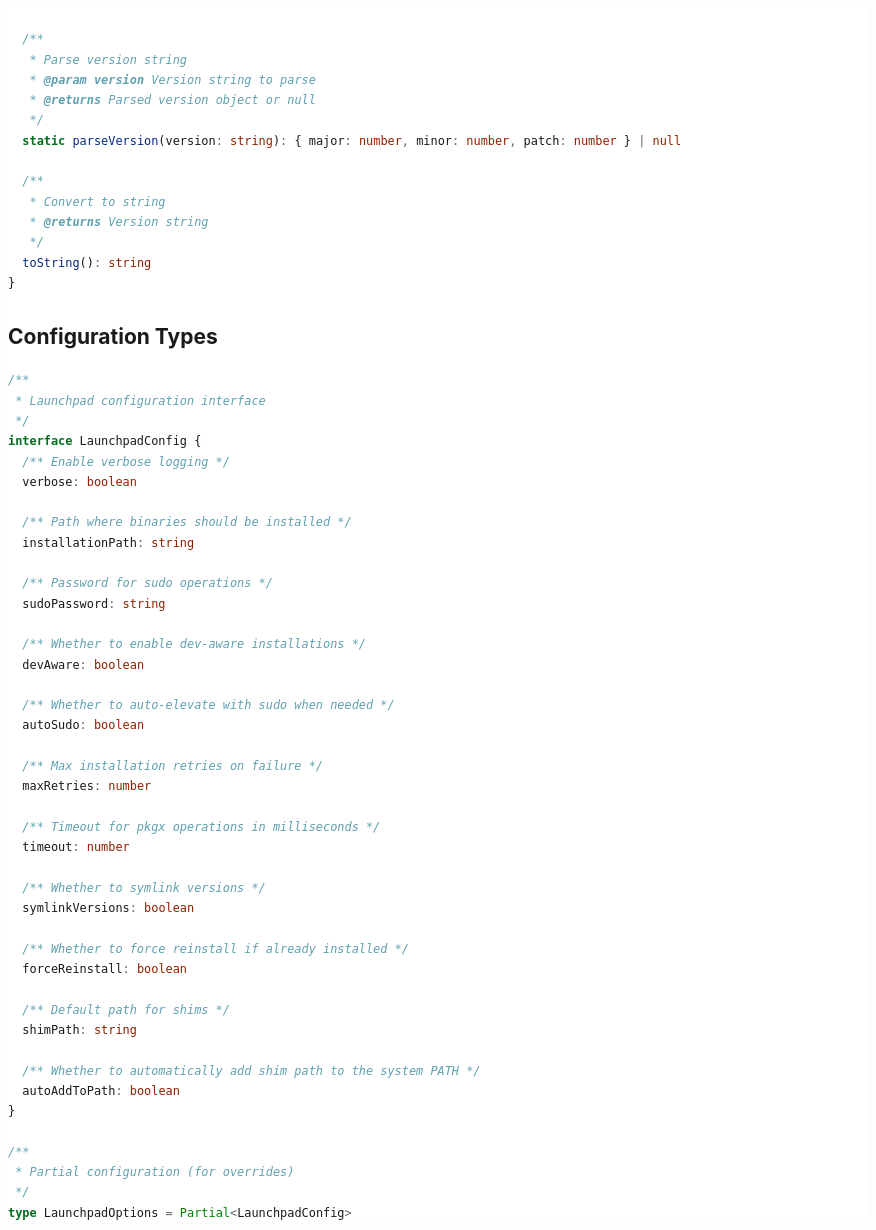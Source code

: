 ```typescript

  /**
   * Parse version string
   * @param version Version string to parse
   * @returns Parsed version object or null
   */
  static parseVersion(version: string): { major: number, minor: number, patch: number } | null

  /**
   * Convert to string
   * @returns Version string
   */
  toString(): string
}
```

## Configuration Types

```typescript
/**
 * Launchpad configuration interface
 */
interface LaunchpadConfig {
  /** Enable verbose logging */
  verbose: boolean

  /** Path where binaries should be installed */
  installationPath: string

  /** Password for sudo operations */
  sudoPassword: string

  /** Whether to enable dev-aware installations */
  devAware: boolean

  /** Whether to auto-elevate with sudo when needed */
  autoSudo: boolean

  /** Max installation retries on failure */
  maxRetries: number

  /** Timeout for pkgx operations in milliseconds */
  timeout: number

  /** Whether to symlink versions */
  symlinkVersions: boolean

  /** Whether to force reinstall if already installed */
  forceReinstall: boolean

  /** Default path for shims */
  shimPath: string

  /** Whether to automatically add shim path to the system PATH */
  autoAddToPath: boolean
}

/**
 * Partial configuration (for overrides)
 */
type LaunchpadOptions = Partial<LaunchpadConfig>
```
